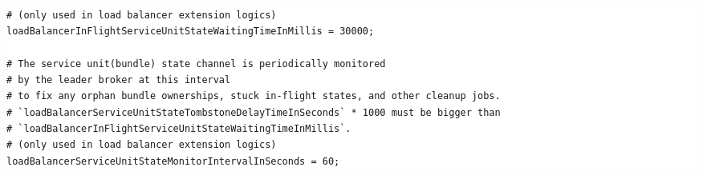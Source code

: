 ```
# (only used in load balancer extension logics)
loadBalancerInFlightServiceUnitStateWaitingTimeInMillis = 30000;

# The service unit(bundle) state channel is periodically monitored
# by the leader broker at this interval
# to fix any orphan bundle ownerships, stuck in-flight states, and other cleanup jobs.
# `loadBalancerServiceUnitStateTombstoneDelayTimeInSeconds` * 1000 must be bigger than
# `loadBalancerInFlightServiceUnitStateWaitingTimeInMillis`.
# (only used in load balancer extension logics)
loadBalancerServiceUnitStateMonitorIntervalInSeconds = 60;
```
